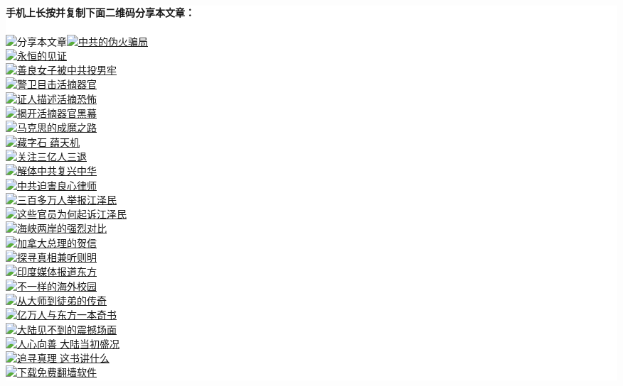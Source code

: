 <strong>手机上长按并复制下面二维码分享本文章：</strong><br><br><img src="https://quickchart.io/qr?size=256&text=https://github.com/1992513/djy/blob/master/gb/7/2/23/n1628702.md%231" title="分享本文章"></td><td VALIGN=TOP><a href="https://github.com/1992513/djy/blob/master/gb/16/1/21/n4622075.md?dfh#1" target="_blank"><img src="https://raw.githubusercontent.com/1992513/djy/master/gb/300/wei-f1.jpg" title="中共的伪火骗局"  alt="中共的伪火骗局"></a><br><a href="https://github.com/1992513/www/blob/master/README.md?dfh#9" target="_blank"><img src="https://raw.githubusercontent.com/1992513/djy/master/gb/300/yong-h.jpg" title="永恒的见证"  alt="永恒的见证"></a><br><a href="https://github.com/1992513/djy/blob/master/gb/13/9/29/n3974789.md?dfh#1" target="_blank"><img src="https://raw.githubusercontent.com/1992513/djy/master/gb/300/shang-lnz.jpg" title="善良女子被中共投男牢"  alt="善良女子被中共投男牢"></a><br><a href="https://github.com/1992513/djy/blob/master/gb/16/3/16/n4663449.md?dfh#1" target="_blank"><img src="https://raw.githubusercontent.com/1992513/djy/master/gb/300/huo-z3.jpg" title="警卫目击活摘器官"  alt="警卫目击活摘器官"></a><br><a href="https://github.com/1992513/djy/blob/master/gb/16/8/7/n8177641.md?dfh#1" target="_blank"><img src="https://raw.githubusercontent.com/1992513/djy/master/gb/300/huo-z4.jpg" title="证人描述活摘恐怖"  alt="证人描述活摘恐怖"></a><br><a href="https://github.com/1992513/djy/blob/master/gb/10/4/19/n2881569.md?dfh#1" target="_blank"><img src="https://raw.githubusercontent.com/1992513/djy/master/gb/300/huo-z1.jpg" title="揭开活摘器官黑幕"  alt="揭开活摘器官黑幕"></a><br><a href="https://github.com/1992513/djy/blob/master/gb/10/11/7/n3077476.md?dfh#1" target="_blank"><img src="https://raw.githubusercontent.com/1992513/djy/master/gb/300/ma-ks.jpg" title="马克思的成魔之路"  alt="马克思的成魔之路"></a><br><a href="https://github.com/1992513/djy/blob/master/gb/14/6/9/n4173977.md?dfh#1" target="_blank"><img src="https://raw.githubusercontent.com/1992513/djy/master/gb/300/chang-zs.jpg" title="藏字石 蕴天机"  alt="藏字石 蕴天机"></a><br><a href="https://github.com/1992513/djy/blob/master/gb/18/5/10/n10381511.md?dfh#1" target="_blank"><img src="https://raw.githubusercontent.com/1992513/djy/master/gb/300/st1.jpg" title="关注三亿人三退"  alt="关注三亿人三退"></a><br><a href="https://github.com/1992513/djy/blob/master/gb/18/3/21/n10237682.md?dfh#1" target="_blank"><img src="https://raw.githubusercontent.com/1992513/djy/master/gb/300/jie-t.jpg" title="解体中共复兴中华"  alt="解体中共复兴中华"></a><br><a href="https://github.com/1992513/djy/blob/master/gb/9/2/9/n2422991.md?dfh#1" target="_blank"><img src="https://raw.githubusercontent.com/1992513/djy/master/gb/300/gao-zs.jpg" title="中共迫害良心律师"  alt="中共迫害良心律师"></a><br><a href="https://github.com/1992513/djy/blob/master/gb/18/12/9/n10900044.md?dfh#1" target="_blank"><img src="https://raw.githubusercontent.com/1992513/djy/master/gb/300/sj1.jpg" title="三百多万人举报江泽民"  alt="三百多万人举报江泽民"></a><br><a href="https://github.com/1992513/djy/blob/master/gb/18/8/28/n10672014.md?dfh#1" target="_blank"><img src="https://raw.githubusercontent.com/1992513/djy/master/gb/300/sj2.jpg" title="这些官员为何起诉江泽民"  alt="这些官员为何起诉江泽民"></a><br><a href="https://github.com/1992513/djy/blob/master/gb/8/12/18/n2367165.md?dfh#1" target="_blank"><img src="https://raw.githubusercontent.com/1992513/djy/master/gb/300/liangan.jpg" title="海峡两岸的强烈对比"  alt="海峡两岸的强烈对比"></a><br><a href="https://github.com/1992513/djy/blob/master/gb/15/12/10/n4593139.md?dfh#1" target="_blank"><img src="https://raw.githubusercontent.com/1992513/djy/master/gb/300/jia-ndzl.jpg" title="加拿大总理的贺信"  alt="加拿大总理的贺信"></a><br><a href="https://github.com/1992513/djy/blob/master/gb/11/6/17/n3289382.md?dfh#1" target="_blank"><img src="https://raw.githubusercontent.com/1992513/djy/master/gb/300/xiao-wd.jpg" title="探寻真相兼听则明"  alt="探寻真相兼听则明"></a><br><a href="https://github.com/1992513/djy/blob/master/gb/18/10/27/n10812623.md?dfh#1" target="_blank"><img src="https://raw.githubusercontent.com/1992513/djy/master/gb/300/yindu.jpg" title="印度媒体报道东方"  alt="印度媒体报道东方"></a><br><a href="https://github.com/1992513/djy/blob/master/gb/18/6/9/n10469652.md?dfh#1" target="_blank"><img src="https://raw.githubusercontent.com/1992513/djy/master/gb/300/xie-j.jpg" title="不一样的海外校园"  alt="不一样的海外校园"></a><br><a href="https://github.com/1992513/djy/blob/master/gb/7/4/5/n1669415.md?dfh#1" target="_blank"><img src="https://raw.githubusercontent.com/1992513/djy/master/gb/300/li-up.jpg" title="从大师到徒弟的传奇"  alt="从大师到徒弟的传奇"></a><br><a href="https://github.com/1992513/djy/blob/master/gb/17/5/26/n9191512.md?dfh#1" target="_blank"><img src="https://raw.githubusercontent.com/1992513/djy/master/gb/300/zfl2.jpg" title="亿万人与东方一本奇书"  alt="亿万人与东方一本奇书"></a><br><a href="https://github.com/1992513/djy/blob/master/gb/13/11/27/n4020290.md?dfh#1" target="_blank"><img src="https://raw.githubusercontent.com/1992513/djy/master/gb/300/zhen-h.jpg" title="大陆见不到的震撼场面"  alt="大陆见不到的震撼场面"></a><br><a href="https://github.com/1992513/djy/blob/master/gb/15/7/17/n4482910.md?dfh#1" target="_blank"><img src="https://raw.githubusercontent.com/1992513/djy/master/gb/300/dalu-sk.jpg" title="人心向善 大陆当初盛况"  alt="人心向善 大陆当初盛况"></a><br><a href="https://github.com/1992513/djy/blob/master/gb/19/1/5/n10955468.md?dfh#1" target="_blank"><img src="https://raw.githubusercontent.com/1992513/djy/master/gb/300/zfl1.jpg" title="追寻真理 这书讲什么"  alt="追寻真理 这书讲什么"></a><br><a href="https://github.com/1992513/www/blob/master/README.md?dfh#1" target="_blank"><img src="https://raw.githubusercontent.com/1992513/djy/master/gb/300/fq1.jpg" title="下载免费翻墙软件"  alt="下载免费翻墙软件"></a><br></td></tr></table>

